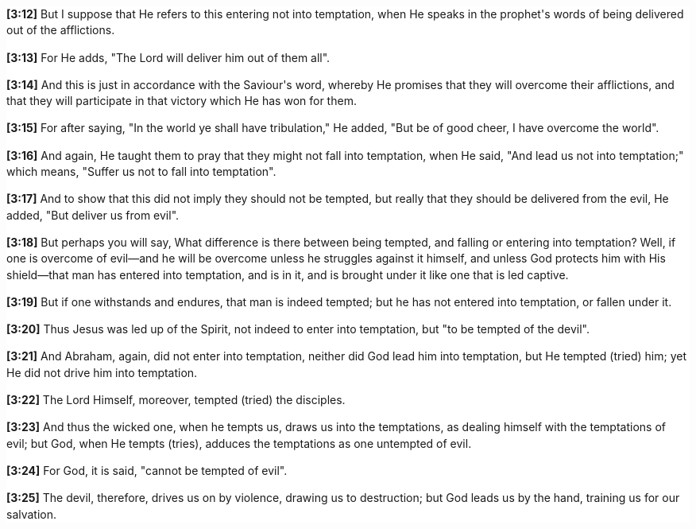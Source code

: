 **[3:12]** But I suppose that He refers to this entering not into temptation, when He speaks in the prophet's words of being delivered out of the afflictions.

**[3:13]** For He adds, "The Lord will deliver him out of them all".

**[3:14]** And this is just in accordance with the Saviour's word, whereby He promises that they will overcome their afflictions, and that they will participate in that victory which He has won for them.

**[3:15]** For after saying, "In the world ye shall have tribulation," He added, "But be of good cheer, I have overcome the world".

**[3:16]** And again, He taught them to pray that they might not fall into temptation, when He said, "And lead us not into temptation;" which means, "Suffer us not to fall into temptation".

**[3:17]** And to show that this did not imply they should not be tempted, but really that they should be delivered from the evil, He added, "But deliver us from evil".

**[3:18]** But perhaps you will say, What difference is there between being tempted, and falling or entering into temptation? Well, if one is overcome of evil—and he will be overcome unless he struggles against it himself, and unless God protects him with His shield—that man has entered into temptation, and is in it, and is brought under it like one that is led captive.

**[3:19]** But if one withstands and endures, that man is indeed tempted; but he has not entered into temptation, or fallen under it.

**[3:20]** Thus Jesus was led up of the Spirit, not indeed to enter into temptation, but "to be tempted of the devil".

**[3:21]** And Abraham, again, did not enter into temptation, neither did God lead him into temptation, but He tempted (tried) him; yet He did not drive him into temptation.

**[3:22]** The Lord Himself, moreover, tempted (tried) the disciples.

**[3:23]** And thus the wicked one, when he tempts us, draws us into the temptations, as dealing himself with the temptations of evil; but God, when He tempts (tries), adduces the temptations as one untempted of evil.

**[3:24]** For God, it is said, "cannot be tempted of evil".

**[3:25]** The devil, therefore, drives us on by violence, drawing us to destruction; but God leads us by the hand, training us for our salvation.

